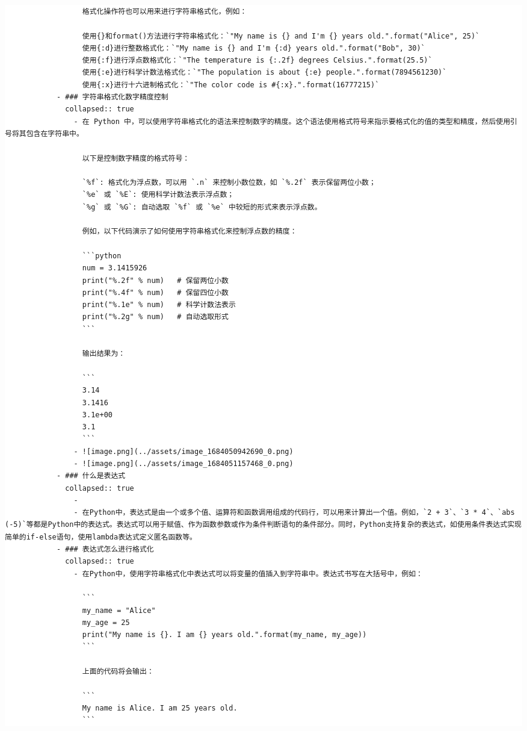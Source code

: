 					  格式化操作符也可以用来进行字符串格式化，例如：
					  
					  使用{}和format()方法进行字符串格式化：`"My name is {} and I'm {} years old.".format("Alice", 25)`
					  使用{:d}进行整数格式化：`"My name is {} and I'm {:d} years old.".format("Bob", 30)`
					  使用{:f}进行浮点数格式化：`"The temperature is {:.2f} degrees Celsius.".format(25.5)`
					  使用{:e}进行科学计数法格式化：`"The population is about {:e} people.".format(7894561230)`
					  使用{:x}进行十六进制格式化：`"The color code is #{:x}.".format(16777215)`
				- ### 字符串格式化数字精度控制
				  collapsed:: true
					- 在 Python 中，可以使用字符串格式化的语法来控制数字的精度。这个语法使用格式符号来指示要格式化的值的类型和精度，然后使用引号将其包含在字符串中。
					  
					  以下是控制数字精度的格式符号：
					  
					  `%f`: 格式化为浮点数，可以用 `.n` 来控制小数位数，如 `%.2f` 表示保留两位小数；
					  `%e` 或 `%E`: 使用科学计数法表示浮点数；
					  `%g` 或 `%G`: 自动选取 `%f` 或 `%e` 中较短的形式来表示浮点数。
					  
					  例如，以下代码演示了如何使用字符串格式化来控制浮点数的精度：
					  
					  ```python
					  num = 3.1415926
					  print("%.2f" % num)   # 保留两位小数
					  print("%.4f" % num)   # 保留四位小数
					  print("%.1e" % num)   # 科学计数法表示
					  print("%.2g" % num)   # 自动选取形式
					  ```
					  
					  输出结果为：
					  
					  ```
					  3.14
					  3.1416
					  3.1e+00
					  3.1
					  ```
					- ![image.png](../assets/image_1684050942690_0.png)
					- ![image.png](../assets/image_1684051157468_0.png)
				- ### 什么是表达式
				  collapsed:: true
					-
					- 在Python中，表达式是由一个或多个值、运算符和函数调用组成的代码行，可以用来计算出一个值。例如，`2 + 3`、`3 * 4`、`abs(-5)`等都是Python中的表达式。表达式可以用于赋值、作为函数参数或作为条件判断语句的条件部分。同时，Python支持复杂的表达式，如使用条件表达式实现简单的if-else语句，使用lambda表达式定义匿名函数等。
				- ### 表达式怎么进行格式化
				  collapsed:: true
					- 在Python中，使用字符串格式化中表达式可以将变量的值插入到字符串中。表达式书写在大括号中，例如：
					  
					  ```
					  my_name = "Alice"
					  my_age = 25
					  print("My name is {}. I am {} years old.".format(my_name, my_age))
					  ```
					  
					  上面的代码将会输出：
					  
					  ```
					  My name is Alice. I am 25 years old.
					  ```
					  